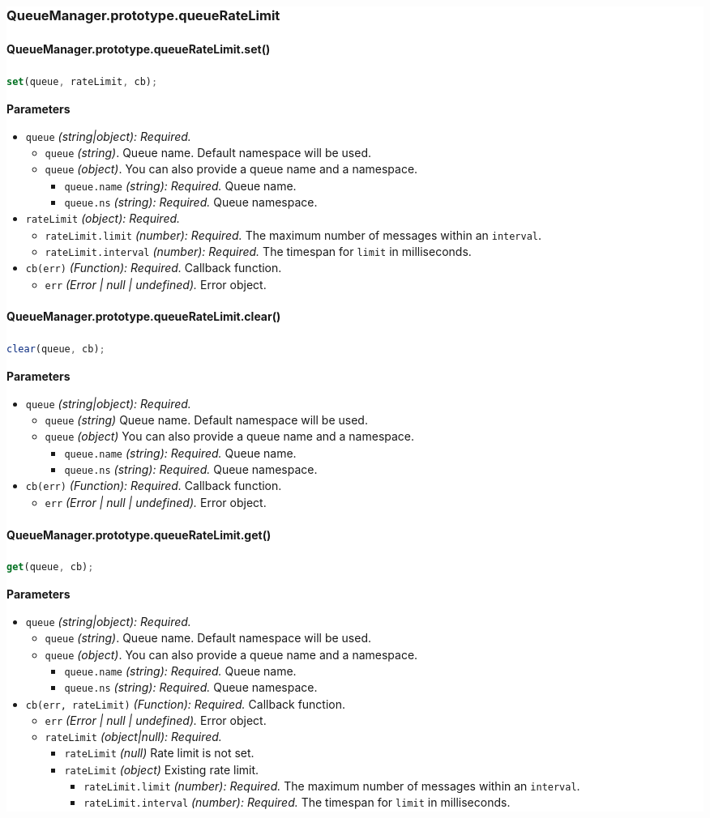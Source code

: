### QueueManager.prototype.queueRateLimit

#### QueueManager.prototype.queueRateLimit.set()

```javascript
set(queue, rateLimit, cb);
```

**Parameters**
- `queue` *(string|object): Required.*
  - `queue` *(string)*. Queue name. Default namespace will be used.
  - `queue` *(object)*. You can also provide a queue name and a namespace.
    - `queue.name` *(string): Required.* Queue name.
    - `queue.ns` *(string): Required.* Queue namespace.
- `rateLimit` *(object): Required.*
  - `rateLimit.limit` *(number): Required.* The maximum number of messages within an `interval`.
  - `rateLimit.interval` *(number): Required.* The timespan for `limit` in milliseconds.
- `cb(err)` *(Function): Required.* Callback function.
  - `err` *(Error | null | undefined).* Error object.

#### QueueManager.prototype.queueRateLimit.clear()

```javascript
clear(queue, cb);
```

**Parameters**
- `queue` *(string|object): Required.*
  - `queue` *(string)* Queue name. Default namespace will be used.
  - `queue` *(object)* You can also provide a queue name and a namespace.
    - `queue.name` *(string): Required.* Queue name.
    - `queue.ns` *(string): Required.* Queue namespace.
- `cb(err)` *(Function): Required.* Callback function.
  - `err` *(Error | null | undefined).* Error object.

#### QueueManager.prototype.queueRateLimit.get()

```javascript
get(queue, cb);
```

**Parameters**
- `queue` *(string|object): Required.*
  - `queue` *(string)*. Queue name. Default namespace will be used.
  - `queue` *(object)*. You can also provide a queue name and a namespace.
    - `queue.name` *(string): Required.* Queue name.
    - `queue.ns` *(string): Required.* Queue namespace.
- `cb(err, rateLimit)` *(Function): Required.* Callback function.
  - `err` *(Error | null | undefined).* Error object.
  - `rateLimit` *(object|null): Required.*
    - `rateLimit` *(null)* Rate limit is not set.
    - `rateLimit` *(object)* Existing rate limit.
      - `rateLimit.limit` *(number): Required.* The maximum number of messages within an `interval`.
      - `rateLimit.interval` *(number): Required.* The timespan for `limit` in milliseconds.
